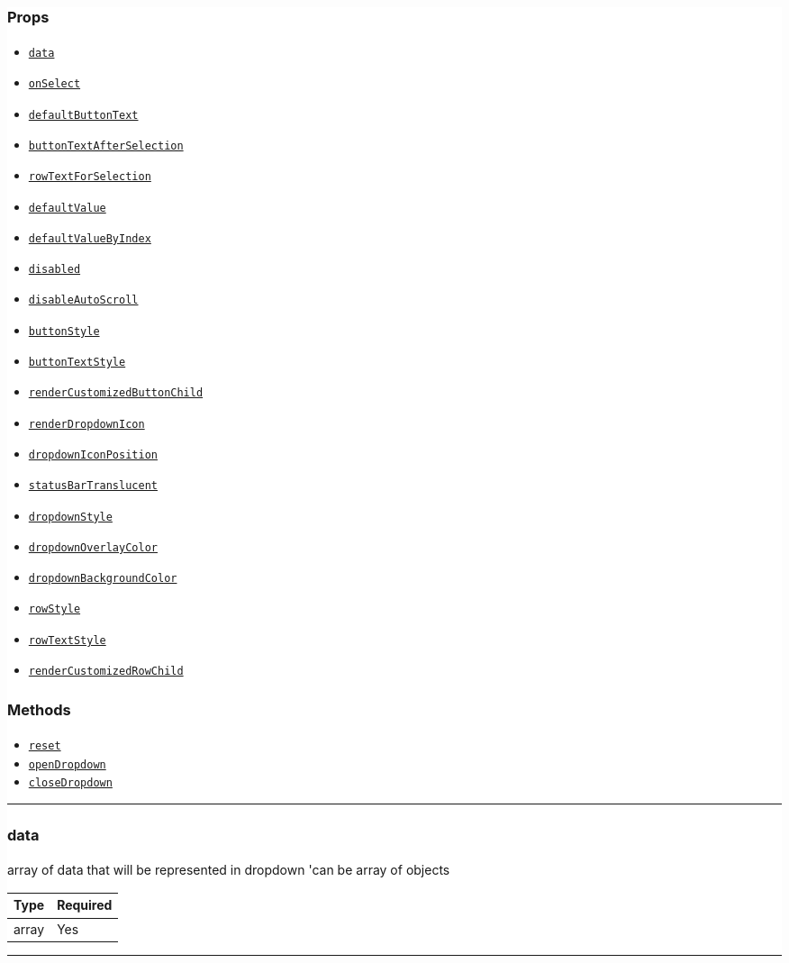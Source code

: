 ### Props

- [`data`](#data)

- [`onSelect`](#onSelect)

- [`defaultButtonText`](#defaultButtonText)

- [`buttonTextAfterSelection`](#buttonTextAfterSelection)

- [`rowTextForSelection`](#rowTextForSelection)

- [`defaultValue`](#defaultValue)

- [`defaultValueByIndex`](#defaultValueByIndex)

- [`disabled`](#disabled)

- [`disableAutoScroll`](#disableAutoScroll)

- [`buttonStyle`](#buttonStyle)

- [`buttonTextStyle`](#buttonTextStyle)

- [`renderCustomizedButtonChild`](#renderCustomizedButtonChild)

- [`renderDropdownIcon`](#renderDropdownIcon)

- [`dropdownIconPosition`](#dropdownIconPosition)

- [`statusBarTranslucent`](#statusBarTranslucent)

- [`dropdownStyle`](#dropdownStyle)

- [`dropdownOverlayColor`](#dropdownOverlayColor)

- [`dropdownBackgroundColor`](#dropdownBackgroundColor)

- [`rowStyle`](#rowStyle)

- [`rowTextStyle`](#rowTextStyle)

- [`renderCustomizedRowChild`](#renderCustomizedRowChild)

### Methods

- [`reset`](#License)
- [`openDropdown`](#License)
- [`closeDropdown`](#License)

---

### data

array of data that will be represented in dropdown 'can be array of objects

| Type  | Required |
| ----- | -------- |
| array | Yes      |

---
